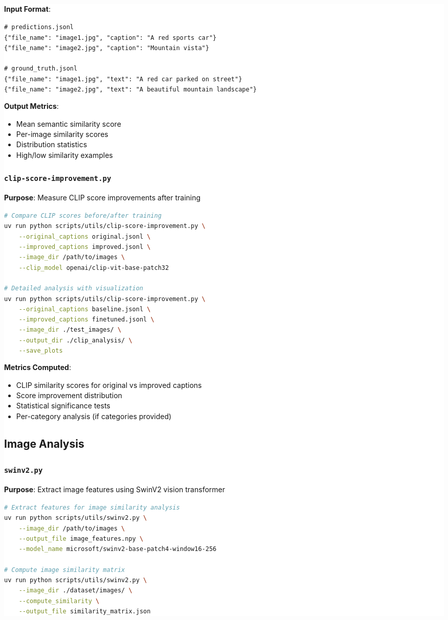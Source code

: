 **Input Format**:

```jsonl
# predictions.jsonl
{"file_name": "image1.jpg", "caption": "A red sports car"}
{"file_name": "image2.jpg", "caption": "Mountain vista"}

# ground_truth.jsonl  
{"file_name": "image1.jpg", "text": "A red car parked on street"}
{"file_name": "image2.jpg", "text": "A beautiful mountain landscape"}
```

**Output Metrics**:

- Mean semantic similarity score
- Per-image similarity scores
- Distribution statistics
- High/low similarity examples

### `clip-score-improvement.py`

**Purpose**: Measure CLIP score improvements after training

```bash
# Compare CLIP scores before/after training
uv run python scripts/utils/clip-score-improvement.py \
    --original_captions original.jsonl \
    --improved_captions improved.jsonl \
    --image_dir /path/to/images \
    --clip_model openai/clip-vit-base-patch32

# Detailed analysis with visualization
uv run python scripts/utils/clip-score-improvement.py \
    --original_captions baseline.jsonl \
    --improved_captions finetuned.jsonl \
    --image_dir ./test_images/ \
    --output_dir ./clip_analysis/ \
    --save_plots
```

**Metrics Computed**:

- CLIP similarity scores for original vs improved captions
- Score improvement distribution
- Statistical significance tests
- Per-category analysis (if categories provided)

## Image Analysis

### `swinv2.py`

**Purpose**: Extract image features using SwinV2 vision transformer

```bash
# Extract features for image similarity analysis
uv run python scripts/utils/swinv2.py \
    --image_dir /path/to/images \
    --output_file image_features.npy \
    --model_name microsoft/swinv2-base-patch4-window16-256

# Compute image similarity matrix
uv run python scripts/utils/swinv2.py \
    --image_dir ./dataset/images/ \
    --compute_similarity \
    --output_file similarity_matrix.json
```
